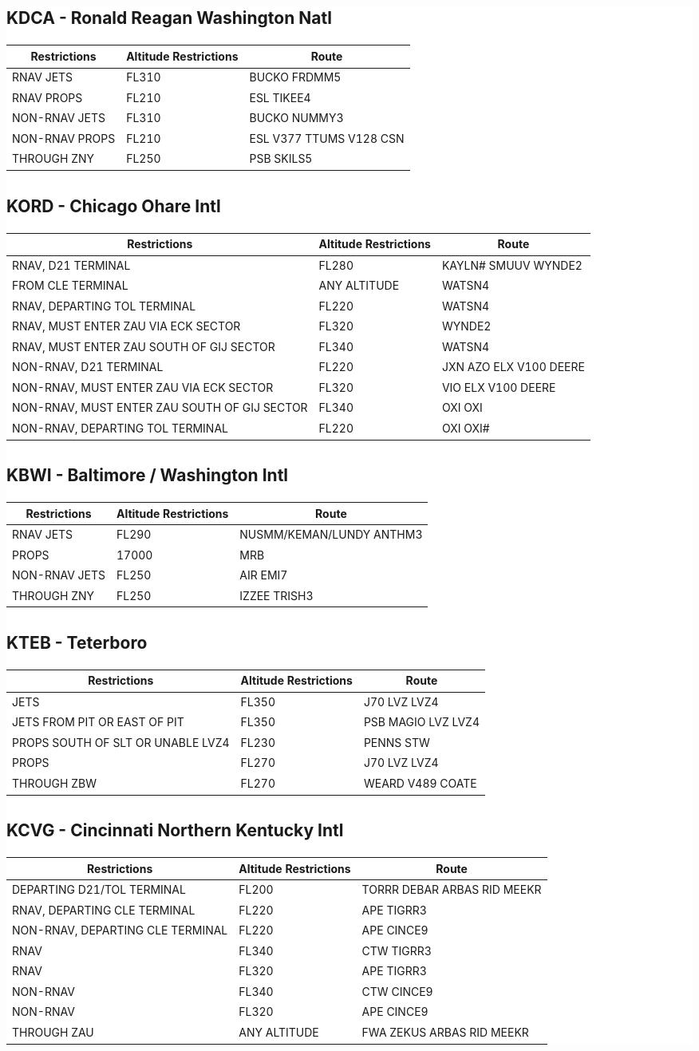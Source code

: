 ## KDCA - Ronald Reagan Washington Natl
Restrictions|Altitude Restrictions|Route
-|-|-
RNAV JETS|FL310|BUCKO FRDMM5
RNAV PROPS|FL210|ESL TIKEE4
NON-RNAV JETS|FL310|BUCKO NUMMY3
NON-RNAV PROPS|FL210|ESL V377 TTUMS V128 CSN
THROUGH ZNY|FL250|PSB SKILS5

## KORD - Chicago Ohare Intl
Restrictions|Altitude Restrictions|Route
-|-|-
RNAV, D21 TERMINAL|FL280|KAYLN# SMUUV WYNDE2
FROM CLE TERMINAL|ANY ALTITUDE|WATSN4
RNAV, DEPARTING TOL TERMINAL|FL220|WATSN4
RNAV, MUST ENTER ZAU VIA ECK SECTOR|FL320|WYNDE2
RNAV, MUST ENTER ZAU SOUTH OF GIJ SECTOR|FL340|WATSN4
NON-RNAV, D21 TERMINAL|FL220|JXN AZO ELX V100 DEERE
NON-RNAV, MUST ENTER ZAU VIA ECK SECTOR|FL320|VIO ELX V100 DEERE
NON-RNAV, MUST ENTER ZAU SOUTH OF GIJ SECTOR|FL340|OXI OXI
NON-RNAV, DEPARTING TOL TERMINAL|FL220|OXI OXI#

## KBWI - Baltimore / Washington Intl
Restrictions|Altitude Restrictions|Route
-|-|-
RNAV JETS|FL290|NUSMM/KEMAN/LUNDY ANTHM3
PROPS|17000|MRB
NON-RNAV JETS|FL250|AIR EMI7
THROUGH ZNY|FL250|IZZEE TRISH3

## KTEB - Teterboro
Restrictions|Altitude Restrictions|Route
-|-|-
JETS|FL350|J70 LVZ LVZ4
JETS FROM PIT OR EAST OF PIT|FL350|PSB MAGIO LVZ LVZ4
PROPS SOUTH OF SLT OR UNABLE LVZ4|FL230|PENNS STW
PROPS|FL270|J70 LVZ LVZ4
THROUGH ZBW|FL270|WEARD V489 COATE

## KCVG - Cincinnati Northern Kentucky Intl
Restrictions|Altitude Restrictions|Route
-|-|-
DEPARTING D21/TOL TERMINAL|FL200|TORRR DEBAR ARBAS RID MEEKR
RNAV, DEPARTING CLE TERMINAL|FL220|APE TIGRR3
NON-RNAV, DEPARTING CLE TERMINAL|FL220|APE CINCE9
RNAV|FL340|CTW TIGRR3
RNAV|FL320|APE TIGRR3
NON-RNAV|FL340|CTW CINCE9
NON-RNAV|FL320|APE CINCE9
THROUGH ZAU|ANY ALTITUDE|FWA ZEKUS ARBAS RID MEEKR
